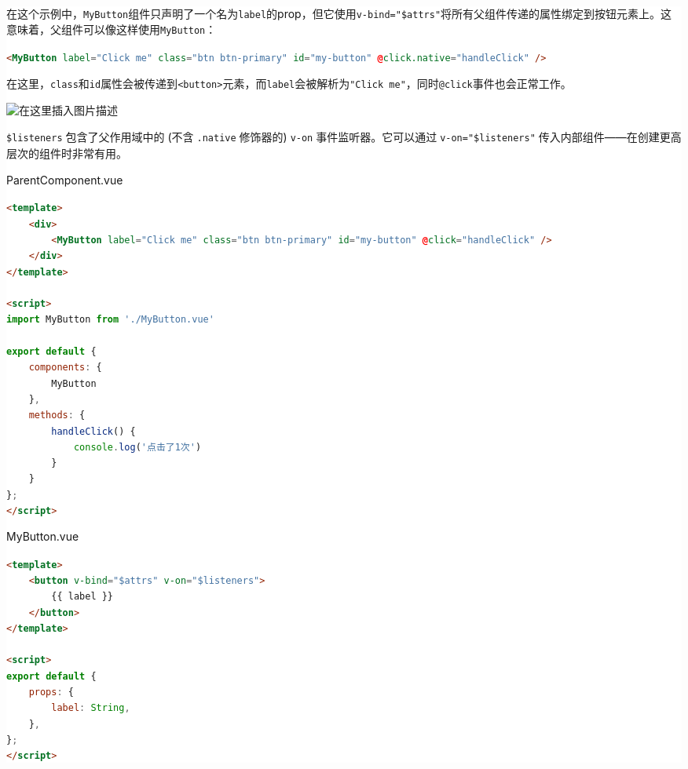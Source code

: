在这个示例中，`MyButton`组件只声明了一个名为`label`的prop，但它使用`v-bind="$attrs"`将所有父组件传递的属性绑定到按钮元素上。这意味着，父组件可以像这样使用`MyButton`：

```html
<MyButton label="Click me" class="btn btn-primary" id="my-button" @click.native="handleClick" />
```

在这里，`class`和`id`属性会被传递到`<button>`元素，而`label`会被解析为`"Click me"`，同时`@click`事件也会正常工作。

![在这里插入图片描述](https://raw.githubusercontent.com/Shadow-Kylin/BlogImages/main/202310151434303.png)

`$listeners` 包含了父作用域中的 (不含 `.native` 修饰器的) `v-on` 事件监听器。它可以通过 `v-on="$listeners"` 传入内部组件——在创建更高层次的组件时非常有用。

ParentComponent.vue

```html
<template>
    <div>
        <MyButton label="Click me" class="btn btn-primary" id="my-button" @click="handleClick" />
    </div>
</template>

<script>
import MyButton from './MyButton.vue'

export default {
    components: {
        MyButton
    },
    methods: {
        handleClick() {
            console.log('点击了1次')
        }
    }
};
</script>

```

MyButton.vue

```html
<template>
    <button v-bind="$attrs" v-on="$listeners">
        {{ label }}
    </button>
</template>

<script>
export default {
    props: {
        label: String,
    },
};
</script>
```

